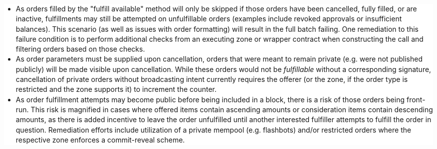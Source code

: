 - As orders filled by the "fulfill available" method will only be skipped if those orders have been cancelled, fully filled, or are inactive, fulfillments may still be attempted on unfulfillable orders (examples include revoked approvals or insufficient balances). This scenario (as well as issues with order formatting) will result in the full batch failing. One remediation to this failure condition is to perform additional checks from an executing zone or wrapper contract when constructing the call and filtering orders based on those checks.
- As order parameters must be supplied upon cancellation, orders that were meant to remain private (e.g. were not published publicly) will be made visible upon cancellation. While these orders would not be _fulfillable_ without a corresponding signature, cancellation of private orders without broadcasting intent currently requires the offerer (or the zone, if the order type is restricted and the zone supports it) to increment the counter.
- As order fulfillment attempts may become public before being included in a block, there is a risk of those orders being front-run. This risk is magnified in cases where offered items contain ascending amounts or consideration items contain descending amounts, as there is added incentive to leave the order unfulfilled until another interested fulfiller attempts to fulfill the order in question. Remediation efforts include utilization of a private mempool (e.g. flashbots) and/or restricted orders where the respective zone enforces a commit-reveal scheme.
